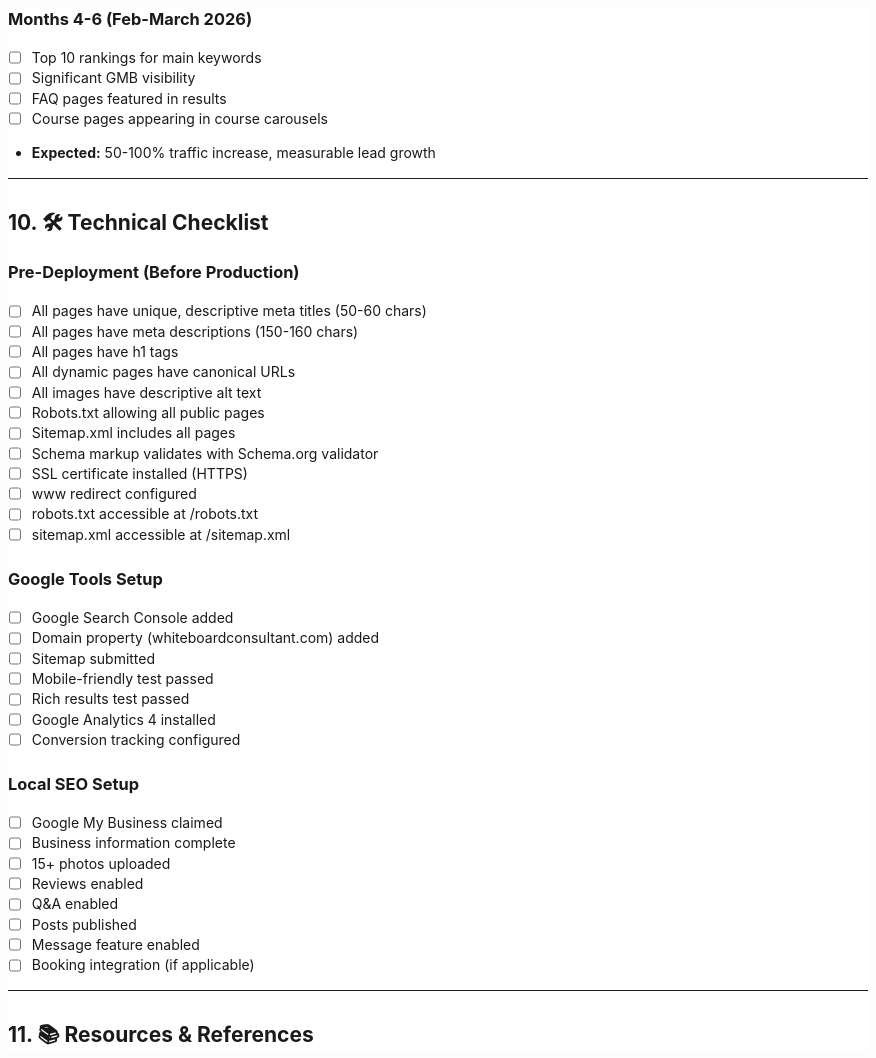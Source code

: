 ### Months 4-6 (Feb-March 2026)
- [ ] Top 10 rankings for main keywords
- [ ] Significant GMB visibility
- [ ] FAQ pages featured in results
- [ ] Course pages appearing in course carousels
- **Expected:** 50-100% traffic increase, measurable lead growth

---

## 10. 🛠️ Technical Checklist

### Pre-Deployment (Before Production)

- [ ] All pages have unique, descriptive meta titles (50-60 chars)
- [ ] All pages have meta descriptions (150-160 chars)
- [ ] All pages have h1 tags
- [ ] All dynamic pages have canonical URLs
- [ ] All images have descriptive alt text
- [ ] Robots.txt allowing all public pages
- [ ] Sitemap.xml includes all pages
- [ ] Schema markup validates with Schema.org validator
- [ ] SSL certificate installed (HTTPS)
- [ ] www redirect configured
- [ ] robots.txt accessible at /robots.txt
- [ ] sitemap.xml accessible at /sitemap.xml

### Google Tools Setup

- [ ] Google Search Console added
- [ ] Domain property (whiteboardconsultant.com) added
- [ ] Sitemap submitted
- [ ] Mobile-friendly test passed
- [ ] Rich results test passed
- [ ] Google Analytics 4 installed
- [ ] Conversion tracking configured

### Local SEO Setup

- [ ] Google My Business claimed
- [ ] Business information complete
- [ ] 15+ photos uploaded
- [ ] Reviews enabled
- [ ] Q&A enabled
- [ ] Posts published
- [ ] Message feature enabled
- [ ] Booking integration (if applicable)

---

## 11. 📚 Resources & References

